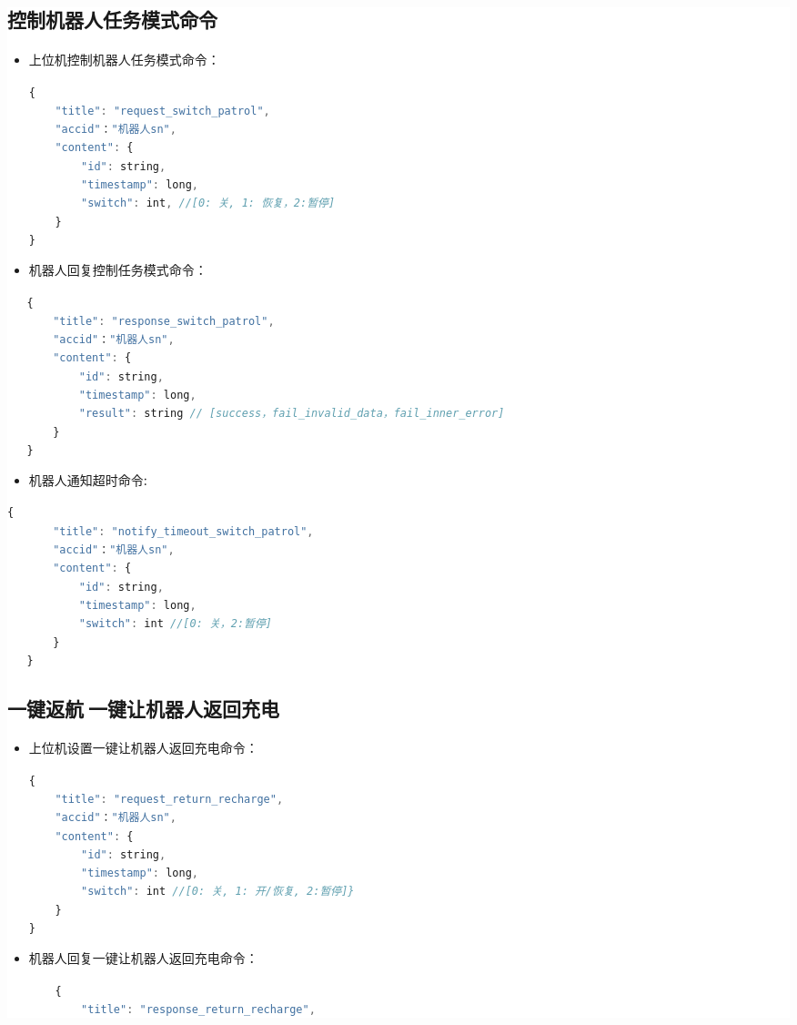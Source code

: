 
控制机器人任务模式命令
-----
 - 上位机控制机器人任务模式命令：

    ```javascript
   {
        "title": "request_switch_patrol",
        "accid"："机器人sn",
        "content": {
            "id": string, 
            "timestamp": long,
            "switch": int, //[0: 关, 1: 恢复，2:暂停]
        }
    }
   ```
   
 - 机器人回复控制任务模式命令： 

 ```javascript
    {
        "title": "response_switch_patrol",
        "accid"："机器人sn",
        "content": {
            "id": string,
            "timestamp": long,
            "result": string // [success，fail_invalid_data，fail_inner_error]
        }
    }
 ```

- 机器人通知超时命令:

 ```javascript
{
        "title": "notify_timeout_switch_patrol",
        "accid"："机器人sn",
        "content": {
            "id": string,
            "timestamp": long,
            "switch": int //[0: 关，2:暂停]
        }
    }
 ```

一键返航
一键让机器人返回充电
-----

 - 上位机设置一键让机器人返回充电命令：

    ```javascript
   {
        "title": "request_return_recharge",
        "accid"："机器人sn",
        "content": {
            "id": string,
            "timestamp": long,
            "switch": int //[0: 关, 1: 开/恢复, 2:暂停]}
        }
    }
   ```
 - 机器人回复一键让机器人返回充电命令： 

    ```javascript
        {
            "title": "response_return_recharge",
   ```